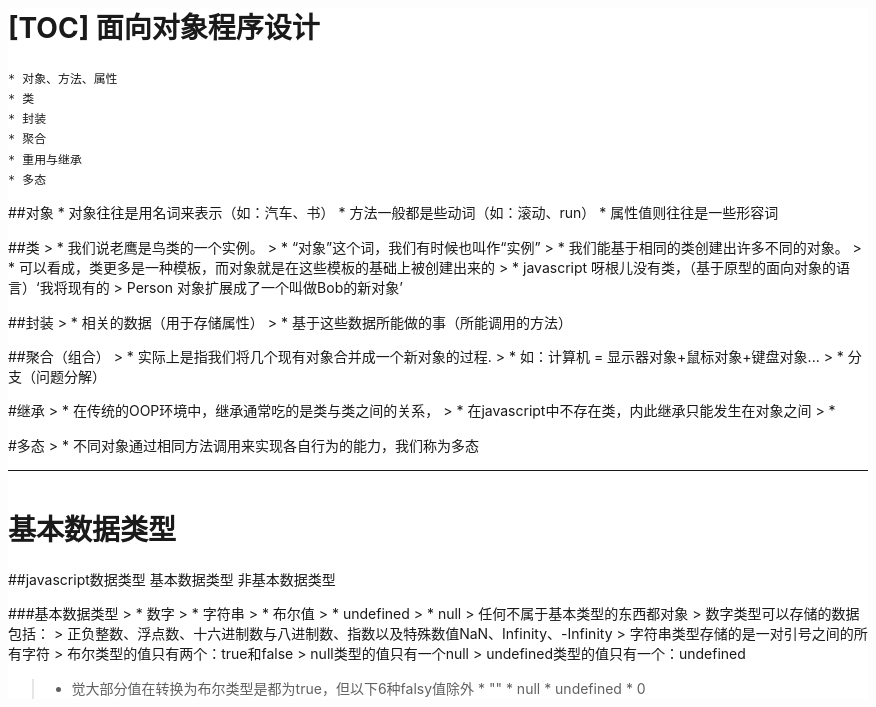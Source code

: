 [TOC]
面向对象程序设计
==============
	* 对象、方法、属性
	* 类
	* 封装
	* 聚合
	* 重用与继承
	* 多态

##对象
	 * 对象往往是用名词来表示（如：汽车、书）
	 * 方法一般都是些动词（如：滚动、run）
	 * 属性值则往往是一些形容词

##类
	> * 我们说老鹰是鸟类的一个实例。
	> * “对象”这个词，我们有时候也叫作“实例”
	> * 我们能基于相同的类创建出许多不同的对象。
	> * 可以看成，类更多是一种模板，而对象就是在这些模板的基础上被创建出来的
	> * javascript 呀根儿没有类，（基于原型的面向对象的语言）‘我将现有的 
	> Person 对象扩展成了一个叫做Bob的新对象’

##封装
	> * 相关的数据（用于存储属性）
	> * 基于这些数据所能做的事（所能调用的方法）

##聚合（组合）
	> * 实际上是指我们将几个现有对象合并成一个新对象的过程.
	> * 如：计算机 = 显示器对象+鼠标对象+键盘对象...
	> * 分支（问题分解）

#继承
	> * 在传统的OOP环境中，继承通常吃的是类与类之间的关系，
	> * 在javascript中不存在类，内此继承只能发生在对象之间
	> * 

#多态
	> * 不同对象通过相同方法调用来实现各自行为的能力，我们称为多态


---------------------------------

基本数据类型
==========

##javascript数据类型
	基本数据类型
	非基本数据类型
	
###基本数据类型
	> * 数字
	> * 字符串
	> * 布尔值
	> * undefined 
	> * null
	> 任何不属于基本类型的东西都对象
	> 数字类型可以存储的数据包括：
	> 正负整数、浮点数、十六进制数与八进制数、指数以及特殊数值NaN、Infinity、-Infinity
	> 字符串类型存储的是一对引号之间的所有字符
	> 布尔类型的值只有两个：true和false
	> null类型的值只有一个null
	> undefined类型的值只有一个：undefined
> * 觉大部分值在转换为布尔类型是都为true，但以下6种falsy值除外
	* ""
	* null
	* undefined
	* 0